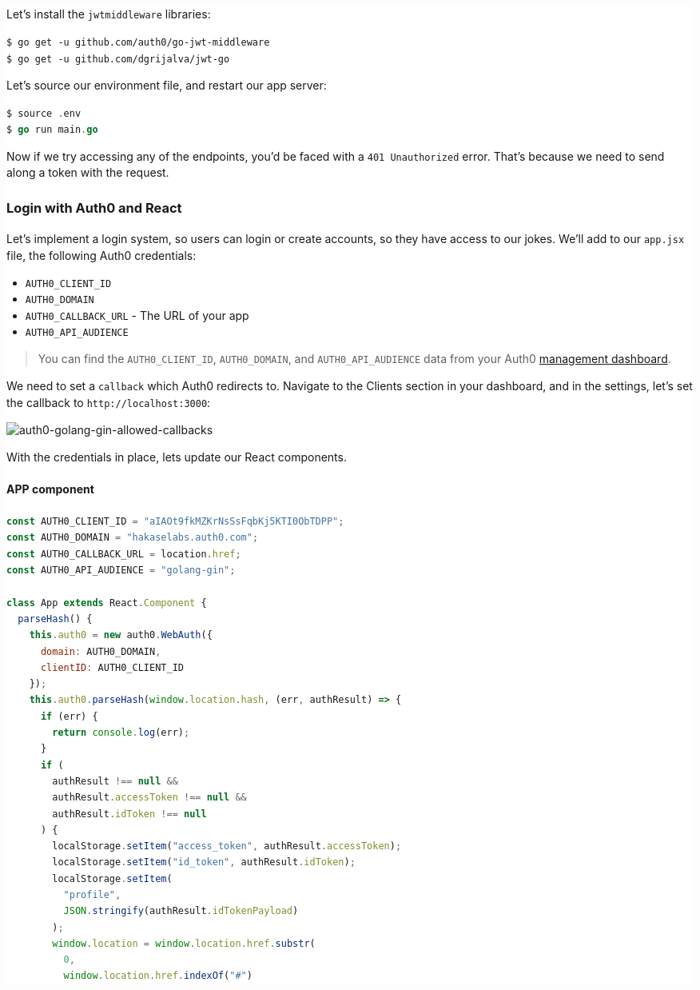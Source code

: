 Let’s install the `jwtmiddleware` libraries:

```shell
$ go get -u github.com/auth0/go-jwt-middleware
$ go get -u github.com/dgrijalva/jwt-go
```

Let’s source our environment file, and restart our app server:

```go
$ source .env
$ go run main.go
```

Now if we try accessing any of the endpoints, you’d be faced with a `401 Unauthorized` error. That’s because we need to send along a token with the request.

### Login with Auth0 and React

Let’s implement a login system, so users can login or create accounts, so they have access to our jokes. We’ll add to our `app.jsx` file, the following Auth0 credentials:

- `AUTH0_CLIENT_ID`
- `AUTH0_DOMAIN`
- `AUTH0_CALLBACK_URL` - The URL of your app
- `AUTH0_API_AUDIENCE`

> You can find the `AUTH0_CLIENT_ID`, `AUTH0_DOMAIN`, and `AUTH0_API_AUDIENCE` data from your Auth0 [management dashboard](https://manage.auth0.com/).

We need to set a `callback` which Auth0 redirects to. Navigate to the Clients section in your dashboard, and in the settings, let’s set the callback to `http://localhost:3000`:

![auth0-golang-gin-allowed-callbacks](img/38453893-0cf84032-3a55-11e8-9b03-d26ba1d3e56a.png)

With the credentials in place, lets update our React components.

#### APP component

```jsx
const AUTH0_CLIENT_ID = "aIAOt9fkMZKrNsSsFqbKj5KTI0ObTDPP";
const AUTH0_DOMAIN = "hakaselabs.auth0.com";
const AUTH0_CALLBACK_URL = location.href;
const AUTH0_API_AUDIENCE = "golang-gin";

class App extends React.Component {
  parseHash() {
    this.auth0 = new auth0.WebAuth({
      domain: AUTH0_DOMAIN,
      clientID: AUTH0_CLIENT_ID
    });
    this.auth0.parseHash(window.location.hash, (err, authResult) => {
      if (err) {
        return console.log(err);
      }
      if (
        authResult !== null &&
        authResult.accessToken !== null &&
        authResult.idToken !== null
      ) {
        localStorage.setItem("access_token", authResult.accessToken);
        localStorage.setItem("id_token", authResult.idToken);
        localStorage.setItem(
          "profile",
          JSON.stringify(authResult.idTokenPayload)
        );
        window.location = window.location.href.substr(
          0,
          window.location.href.indexOf("#")
```